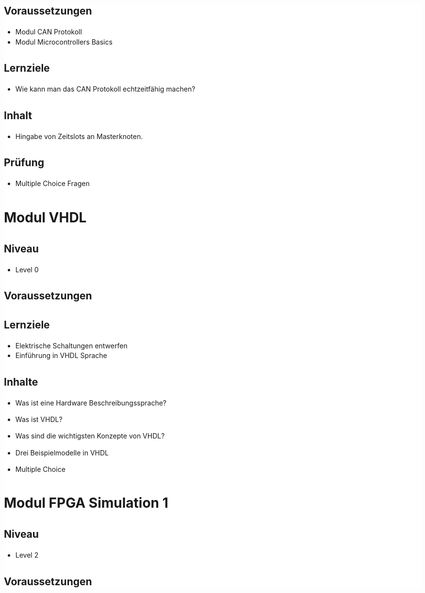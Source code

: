 ## Voraussetzungen

* Modul CAN Protokoll
* Modul Microcontrollers Basics

## Lernziele

* Wie kann man das CAN Protokoll echtzeitfähig machen?

## Inhalt

* Hingabe von Zeitslots an Masterknoten.

## Prüfung

* Multiple Choice Fragen

# Modul VHDL

## Niveau

* Level 0

## Voraussetzungen

## Lernziele

* Elektrische Schaltungen entwerfen
* Einführung in VHDL Sprache

## Inhalte

* Was ist eine Hardware Beschreibungssprache?
* Was ist VHDL?
* Was sind die wichtigsten Konzepte von VHDL?
* Drei Beispielmodelle in VHDL

* Multiple Choice

# Modul FPGA Simulation 1

## Niveau

* Level 2

## Voraussetzungen
